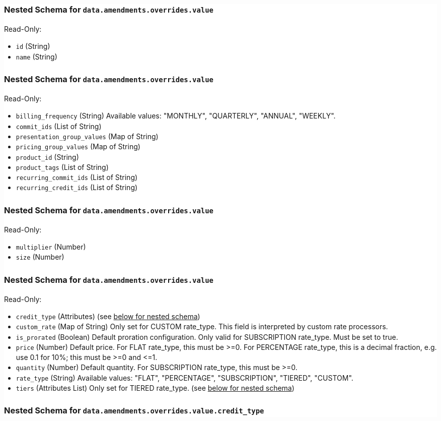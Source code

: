 <a id="nestedatt--data--amendments--overrides--credit_type"></a>
### Nested Schema for `data.amendments.overrides.value`

Read-Only:

- `id` (String)
- `name` (String)


<a id="nestedatt--data--amendments--overrides--override_specifiers"></a>
### Nested Schema for `data.amendments.overrides.value`

Read-Only:

- `billing_frequency` (String) Available values: "MONTHLY", "QUARTERLY", "ANNUAL", "WEEKLY".
- `commit_ids` (List of String)
- `presentation_group_values` (Map of String)
- `pricing_group_values` (Map of String)
- `product_id` (String)
- `product_tags` (List of String)
- `recurring_commit_ids` (List of String)
- `recurring_credit_ids` (List of String)


<a id="nestedatt--data--amendments--overrides--override_tiers"></a>
### Nested Schema for `data.amendments.overrides.value`

Read-Only:

- `multiplier` (Number)
- `size` (Number)


<a id="nestedatt--data--amendments--overrides--overwrite_rate"></a>
### Nested Schema for `data.amendments.overrides.value`

Read-Only:

- `credit_type` (Attributes) (see [below for nested schema](#nestedatt--data--amendments--overrides--value--credit_type))
- `custom_rate` (Map of String) Only set for CUSTOM rate_type. This field is interpreted by custom rate processors.
- `is_prorated` (Boolean) Default proration configuration. Only valid for SUBSCRIPTION rate_type. Must be set to true.
- `price` (Number) Default price. For FLAT rate_type, this must be >=0. For PERCENTAGE rate_type, this is a decimal fraction, e.g. use 0.1 for 10%; this must be >=0 and <=1.
- `quantity` (Number) Default quantity. For SUBSCRIPTION rate_type, this must be >=0.
- `rate_type` (String) Available values: "FLAT", "PERCENTAGE", "SUBSCRIPTION", "TIERED", "CUSTOM".
- `tiers` (Attributes List) Only set for TIERED rate_type. (see [below for nested schema](#nestedatt--data--amendments--overrides--value--tiers))

<a id="nestedatt--data--amendments--overrides--value--credit_type"></a>
### Nested Schema for `data.amendments.overrides.value.credit_type`
